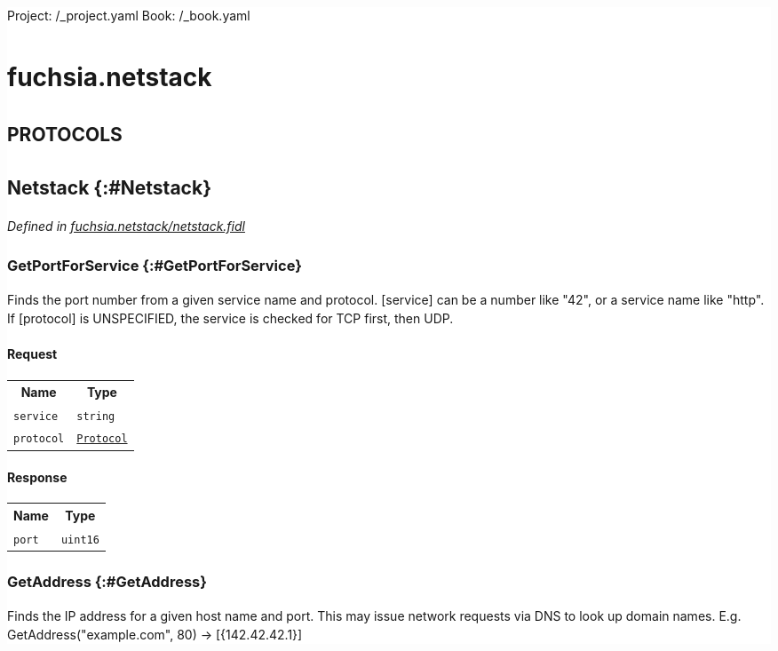 Project: /_project.yaml
Book: /_book.yaml

# fuchsia.netstack


## **PROTOCOLS**

## Netstack {:#Netstack}
*Defined in [fuchsia.netstack/netstack.fidl](https://fuchsia.googlesource.com/fuchsia/+/master/sdk/fidl/fuchsia.netstack/netstack.fidl#123)*


### GetPortForService {:#GetPortForService}

 Finds the port number from a given service name and protocol. [service] can be a
 number like "42", or a service name like "http". If [protocol] is UNSPECIFIED,
 the service is checked for TCP first, then UDP.

#### Request
<table>
    <tr><th>Name</th><th>Type</th></tr>
    <tr>
            <td><code>service</code></td>
            <td>
                <code>string</code>
            </td>
        </tr><tr>
            <td><code>protocol</code></td>
            <td>
                <code><a class='link' href='#Protocol'>Protocol</a></code>
            </td>
        </tr></table>


#### Response
<table>
    <tr><th>Name</th><th>Type</th></tr>
    <tr>
            <td><code>port</code></td>
            <td>
                <code>uint16</code>
            </td>
        </tr></table>

### GetAddress {:#GetAddress}

 Finds the IP address for a given host name and port. This may issue network
 requests via DNS to look up domain names. E.g.
 GetAddress("example.com", 80) -> [{142.42.42.1}]
